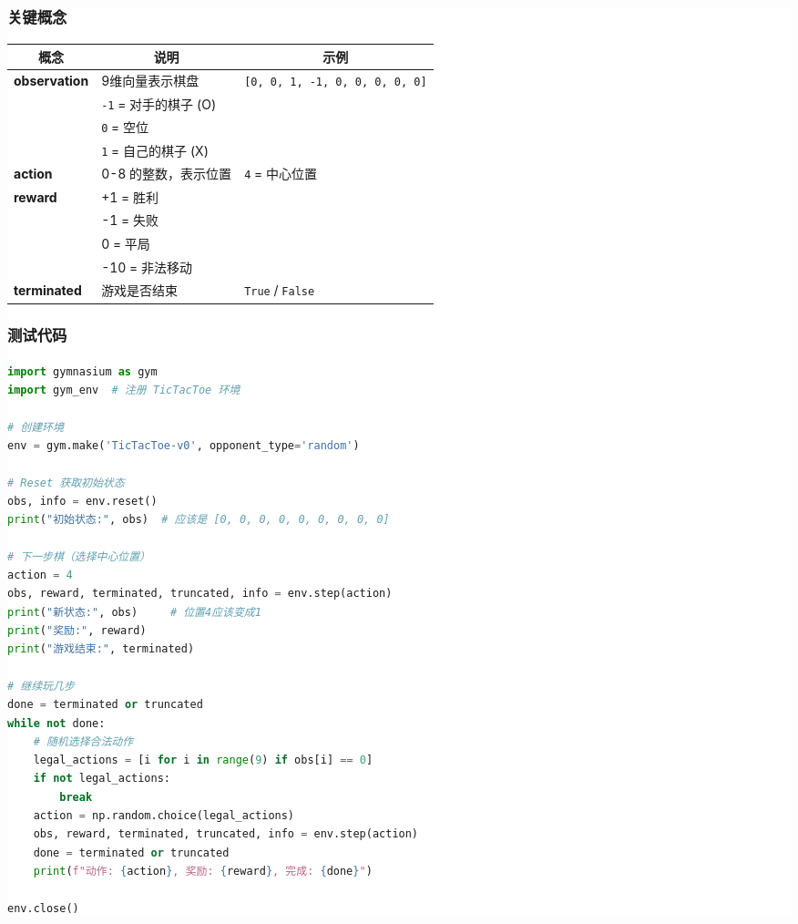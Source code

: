 ### 关键概念

| 概念 | 说明 | 示例 |
|------|------|------|
| **observation** | 9维向量表示棋盘 | `[0, 0, 1, -1, 0, 0, 0, 0, 0]` |
| | `-1` = 对手的棋子 (O) | |
| | `0` = 空位 | |
| | `1` = 自己的棋子 (X) | |
| **action** | 0-8 的整数，表示位置 | `4` = 中心位置 |
| **reward** | +1 = 胜利 | |
| | -1 = 失败 | |
| | 0 = 平局 | |
| | -10 = 非法移动 | |
| **terminated** | 游戏是否结束 | `True` / `False` |

### 测试代码

```python
import gymnasium as gym
import gym_env  # 注册 TicTacToe 环境

# 创建环境
env = gym.make('TicTacToe-v0', opponent_type='random')

# Reset 获取初始状态
obs, info = env.reset()
print("初始状态:", obs)  # 应该是 [0, 0, 0, 0, 0, 0, 0, 0, 0]

# 下一步棋（选择中心位置）
action = 4
obs, reward, terminated, truncated, info = env.step(action)
print("新状态:", obs)     # 位置4应该变成1
print("奖励:", reward)
print("游戏结束:", terminated)

# 继续玩几步
done = terminated or truncated
while not done:
    # 随机选择合法动作
    legal_actions = [i for i in range(9) if obs[i] == 0]
    if not legal_actions:
        break
    action = np.random.choice(legal_actions)
    obs, reward, terminated, truncated, info = env.step(action)
    done = terminated or truncated
    print(f"动作: {action}, 奖励: {reward}, 完成: {done}")

env.close()
```
